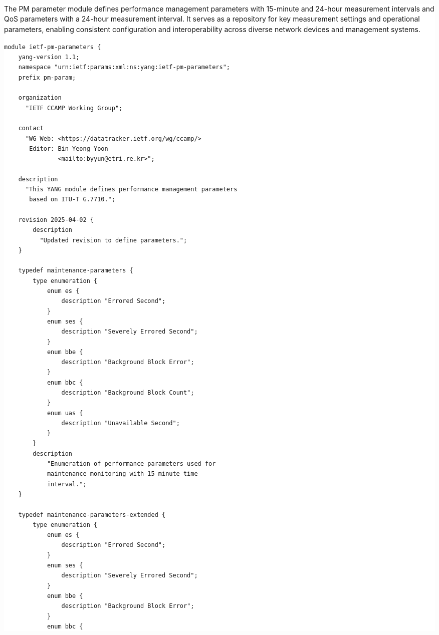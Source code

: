 The PM parameter module defines performance management parameters with 15-minute and 24-hour measurement intervals and QoS parameters with a 24-hour measurement interval. It serves as a repository for key measurement settings and operational parameters, enabling consistent configuration and interoperability across diverse network devices and management systems.

```yang
module ietf-pm-parameters {
    yang-version 1.1;
    namespace "urn:ietf:params:xml:ns:yang:ietf-pm-parameters";
    prefix pm-param;

    organization
      "IETF CCAMP Working Group";

    contact
      "WG Web: <https://datatracker.ietf.org/wg/ccamp/>
       Editor: Bin Yeong Yoon
               <mailto:byyun@etri.re.kr>";

    description
      "This YANG module defines performance management parameters 
       based on ITU-T G.7710.";

    revision 2025-04-02 {
        description
          "Updated revision to define parameters.";
    }

    typedef maintenance-parameters { 
        type enumeration {
            enum es {
                description "Errored Second";
            }
            enum ses {
                description "Severely Errored Second";
            }
            enum bbe {
                description "Background Block Error";
            }
            enum bbc {
                description "Background Block Count";
            }
            enum uas {
                description "Unavailable Second";
            }                                       
        }
        description
            "Enumeration of performance parameters used for
            maintenance monitoring with 15 minute time 
            interval.";        
    }

    typedef maintenance-parameters-extended {
        type enumeration {
            enum es {
                description "Errored Second";
            }
            enum ses {
                description "Severely Errored Second";
            }
            enum bbe {
                description "Background Block Error";
            }
            enum bbc {
```